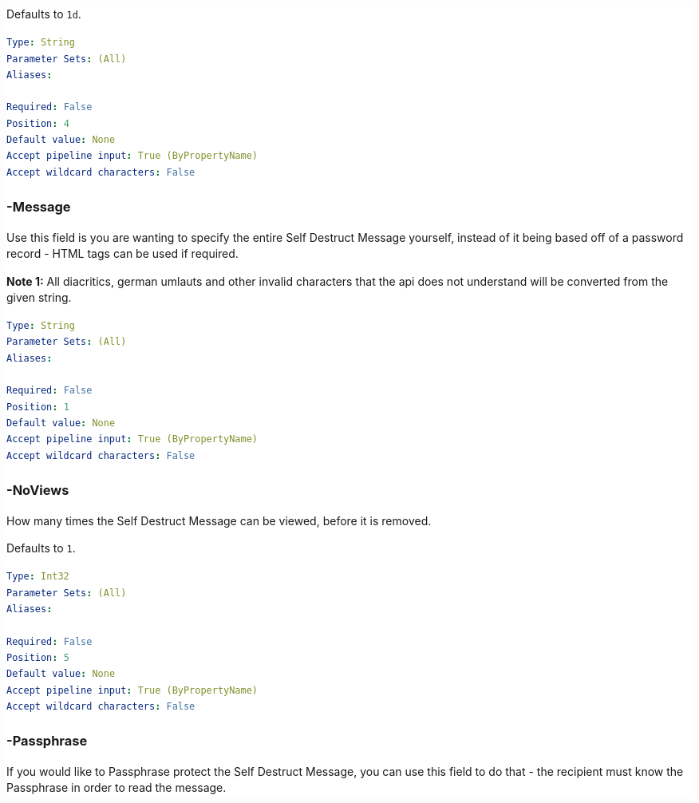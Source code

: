 Defaults to `1d`.

```yaml
Type: String
Parameter Sets: (All)
Aliases:

Required: False
Position: 4
Default value: None
Accept pipeline input: True (ByPropertyName)
Accept wildcard characters: False
```

### -Message
Use this field is you are wanting to specify the entire Self Destruct Message yourself, instead of it being based off of a password record - HTML tags can be used if required.

**Note 1:** All diacritics, german umlauts and other invalid characters that the api does not understand will be converted from the given string.

```yaml
Type: String
Parameter Sets: (All)
Aliases:

Required: False
Position: 1
Default value: None
Accept pipeline input: True (ByPropertyName)
Accept wildcard characters: False
```

### -NoViews
How many times the Self Destruct Message can be viewed, before it is removed.

Defaults to `1`.

```yaml
Type: Int32
Parameter Sets: (All)
Aliases:

Required: False
Position: 5
Default value: None
Accept pipeline input: True (ByPropertyName)
Accept wildcard characters: False
```

### -Passphrase
If you would like to Passphrase protect the Self Destruct Message, you can use this field to do that - the recipient must know the Passphrase in order to read the message.
